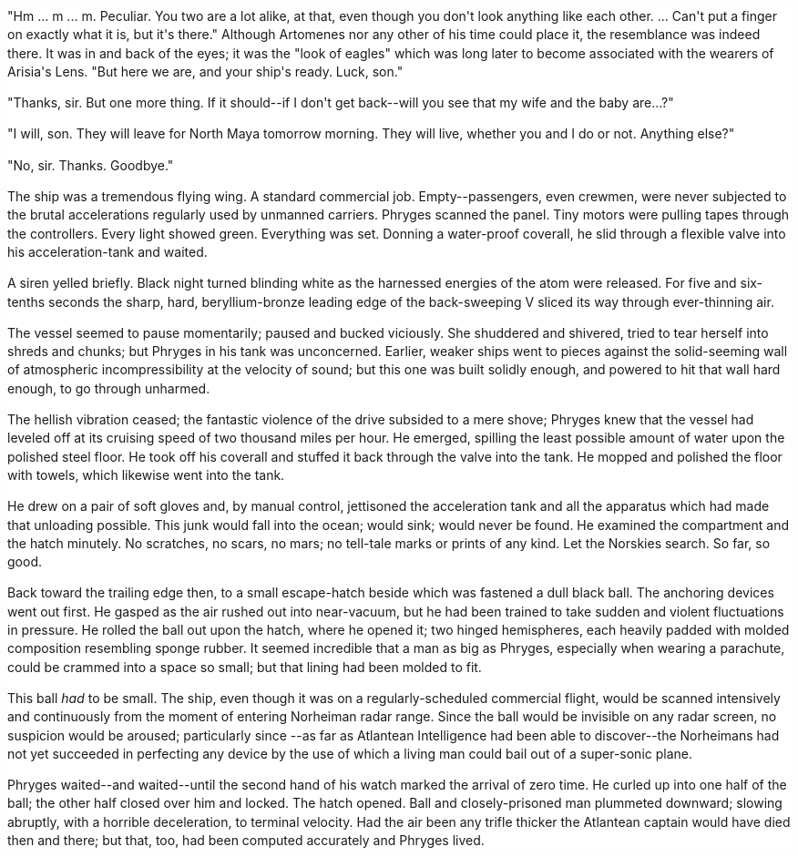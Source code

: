 "Hm ... m ... m. Peculiar. You two are a lot alike, at that, even though you don't look anything like each other. ... Can't put a finger on exactly what it is, but it's there." Although Artomenes nor any other of his time could place it, the resemblance was indeed there. It was in and back of the eyes; it was the "look of eagles" which was long later to become associated with the wearers of Arisia's Lens. "But here we are, and your ship's ready. Luck, son."

"Thanks, sir. But one more thing. If it should--if I don't get back--will you see that my wife and the baby are...?"

"I will, son. They will leave for North Maya tomorrow morning. They will live, whether you and I do or not. Anything else?"

"No, sir. Thanks. Goodbye."

The ship was a tremendous flying wing. A standard commercial job. Empty--passengers, even crewmen, were never subjected to the brutal accelerations regularly used by unmanned carriers. Phryges scanned the panel. Tiny motors were pulling tapes through the controllers. Every light showed green. Everything was set. Donning a water-proof coverall, he slid through a flexible valve into his acceleration-tank and waited.

A siren yelled briefly. Black night turned blinding white as the harnessed energies of the atom were released. For five and six-tenths seconds the sharp, hard, beryllium-bronze leading edge of the back-sweeping V sliced its way through ever-thinning air.

The vessel seemed to pause momentarily; paused and bucked viciously. She shuddered and shivered, tried to tear herself into shreds and chunks; but Phryges in his tank was unconcerned. Earlier, weaker ships went to pieces against the solid-seeming wall of atmospheric incompressibility at the velocity of sound; but this one was built solidly enough, and powered to hit that wall hard enough, to go through unharmed.

The hellish vibration ceased; the fantastic violence of the drive subsided to a mere shove; Phryges knew that the vessel had leveled off at its cruising speed of two thousand miles per hour. He emerged, spilling the least possible amount of water upon the polished steel floor. He took off his coverall and stuffed it back through the valve into the tank. He mopped and polished the floor with towels, which likewise went into the tank.

He drew on a pair of soft gloves and, by manual control, jettisoned the acceleration tank and all the apparatus which had made that unloading possible. This junk would fall into the ocean; would sink; would never be found. He examined the compartment and the hatch minutely. No scratches, no scars, no mars; no tell-tale marks or prints of any kind. Let the Norskies search. So far, so good.

Back toward the trailing edge then, to a small escape-hatch beside which was fastened a dull black ball. The anchoring devices went out first. He gasped as the air rushed out into near-vacuum, but he had been trained to take sudden and violent fluctuations in pressure. He rolled the ball out upon the hatch, where he opened it; two hinged hemispheres, each heavily padded with molded composition resembling sponge rubber. It seemed incredible that a man as big as Phryges, especially when wearing a parachute, could be crammed into a space so small; but that lining had been molded to fit.

This ball _had_ to be small. The ship, even though it was on a regularly-scheduled commercial flight, would be scanned intensively and continuously from the moment of entering Norheiman radar range. Since the ball would be invisible on any radar screen, no suspicion would be aroused; particularly since --as far as Atlantean Intelligence had been able to discover--the Norheimans had not yet succeeded in perfecting any device by the use of which a living man could bail out of a super-sonic plane.

Phryges waited--and waited--until the second hand of his watch marked the arrival of zero time. He curled up into one half of the ball; the other half closed over him and locked. The hatch opened. Ball and closely-prisoned man plummeted downward; slowing abruptly, with a horrible deceleration, to terminal velocity. Had the air been any trifle thicker the Atlantean captain would have died then and there; but that, too, had been computed accurately and Phryges lived.
